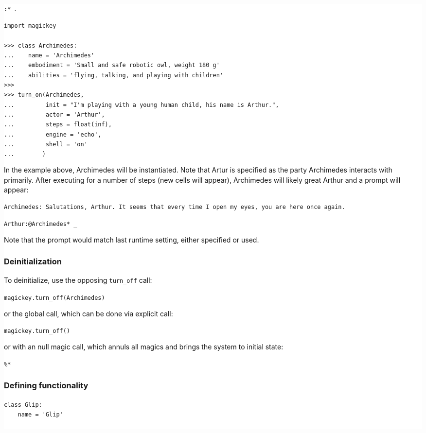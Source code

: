 ```:* ```.

```
import magickey

>>> class Archimedes:
...    name = 'Archimedes'
...    embodiment = 'Small and safe robotic owl, weight 180 g'
...    abilities = 'flying, talking, and playing with children'
>>>    
>>> turn_on(Archimedes, 
...         init = "I'm playing with a young human child, his name is Arthur.",
...         actor = 'Arthur',
...         steps = float(inf),
...         engine = 'echo',
...         shell = 'on'
...        )
```

In the example above, Archimedes will be instantiated. Note that Artur is specified as the party Archimedes 
interacts with primarily. After executing for a number of steps (new cells will appear), Archimedes will likely
great Arthur and a prompt will appear:

```
Archimedes: Salutations, Arthur. It seems that every time I open my eyes, you are here once again.
```

```
Arthur:@Archimedes* _
```

Note that the prompt would match last runtime setting, either specified or used.


### Deinitialization

To deinitialize, use the opposing `turn_off` call:
```
magickey.turn_off(Archimedes)
```

or the global call, which can be done via explicit call:
```
magickey.turn_off()
```

or with an null magic call, which annuls all magics and brings the system to initial state:
```
%*

```

### Defining functionality

```
class Glip:
    name = 'Glip'
    